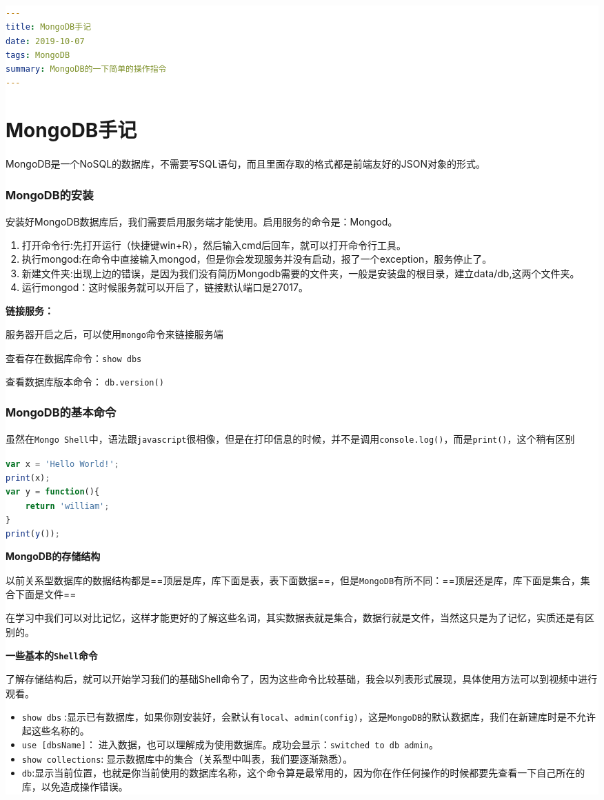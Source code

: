 ```yaml
---
title: MongoDB手记
date: 2019-10-07
tags: MongoDB
summary: MongoDB的一下简单的操作指令
---
```


# MongoDB手记

MongoDB是一个NoSQL的数据库，不需要写SQL语句，而且里面存取的格式都是前端友好的JSON对象的形式。

### MongoDB的安装

安装好MongoDB数据库后，我们需要启用服务端才能使用。启用服务的命令是：Mongod。

1. 打开命令行:先打开运行（快捷键win+R），然后输入cmd后回车，就可以打开命令行工具。
2. 执行mongod:在命令中直接输入mongod，但是你会发现服务并没有启动，报了一个exception，服务停止了。
3. 新建文件夹:出现上边的错误，是因为我们没有简历Mongodb需要的文件夹，一般是安装盘的根目录，建立data/db,这两个文件夹。
4. 运行mongod：这时候服务就可以开启了，链接默认端口是27017。

**链接服务：**

服务器开启之后，可以使用`mongo`命令来链接服务端

查看存在数据库命令：`show dbs`

查看数据库版本命令： `db.version()`

### MongoDB的基本命令

虽然在`Mongo Shell`中，语法跟`javascript`很相像，但是在打印信息的时候，并不是调用`console.log()`，而是`print()`，这个稍有区别

``` javascript
var x = 'Hello World!';
print(x);
var y = function(){
    return 'william';
}
print(y());
```

**MongoDB的存储结构**

以前关系型数据库的数据结构都是==顶层是库，库下面是表，表下面数据==，但是`MongoDB`有所不同：==顶层还是库，库下面是集合，集合下面是文件==

 在学习中我们可以对比记忆，这样才能更好的了解这些名词，其实数据表就是集合，数据行就是文件，当然这只是为了记忆，实质还是有区别的。 

**一些基本的`Shell`命令**

了解存储结构后，就可以开始学习我们的基础Shell命令了，因为这些命令比较基础，我会以列表形式展现，具体使用方法可以到视频中进行观看。

- `show dbs` :显示已有数据库，如果你刚安装好，会默认有`local`、`admin(config)`，这是`MongoDB`的默认数据库，我们在新建库时是不允许起这些名称的。
- `use [dbsName]`： 进入数据，也可以理解成为使用数据库。成功会显示：`switched to db admin`。
- `show collections`: 显示数据库中的集合（关系型中叫表，我们要逐渐熟悉）。
- `db`:显示当前位置，也就是你当前使用的数据库名称，这个命令算是最常用的，因为你在作任何操作的时候都要先查看一下自己所在的库，以免造成操作错误。
